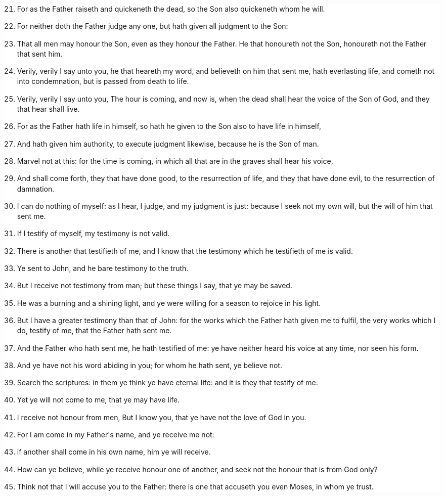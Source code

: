 21. For as the Father raiseth and quickeneth the dead, so the Son also quickeneth whom he will.

22. For neither doth the Father judge any one, but hath given all judgment to the Son:

23. That all men may honour the Son, even as they honour the Father. He that honoureth not the Son, honoureth not the Father that sent him.

24. Verily, verily I say unto you, he that heareth my word, and believeth on him that sent me, hath everlasting life, and cometh not into condemnation, but is passed from death to life.

25. Verily, verily I say unto you, The hour is coming, and now is, when the dead shall hear the voice of the Son of God, and they that hear shall live.

26. For as the Father hath life in himself, so hath he given to the Son also to have life in himself,

27. And hath given him authority, to execute judgment likewise, because he is the Son of man.

28. Marvel not at this: for the time is coming, in which all that are in the graves shall hear his voice,

29. And shall come forth, they that have done good, to the resurrection of life, and they that have done evil, to the resurrection of damnation.

30. I can do nothing of myself: as I hear, I judge, and my judgment is just: because I seek not my own will, but the will of him that sent me.

31. If I testify of myself, my testimony is not valid.

32. There is another that testifieth of me, and I know that the testimony which he testifieth of me is valid.

33. Ye sent to John, and he bare testimony to the truth.

34. But I receive not testimony from man; but these things I say, that ye may be saved.

35. He was a burning and a shining light, and ye were willing for a season to rejoice in his light.

36. But I have a greater testimony than that of John: for the works which the Father hath given me to fulfil, the very works which I do, testify of me, that the Father hath sent me.

37. And the Father who hath sent me, he hath testified of me: ye have neither heard his voice at any time, nor seen his form.

38. And ye have not his word abiding in you; for whom he hath sent, ye believe not.

39. Search the scriptures: in them ye think ye have eternal life: and it is they that testify of me.

40. Yet ye will not come to me, that ye may have life.

41. I receive not honour from men, But I know you, that ye have not the love of God in you.

42. For I am come in my Father's name, and ye receive me not:

43. if another shall come in his own name, him ye will receive.

44. How can ye believe, while ye receive honour one of another, and seek not the honour that is from God only?

45. Think not that I will accuse you to the Father: there is one that accuseth you even Moses, in whom ye trust.

